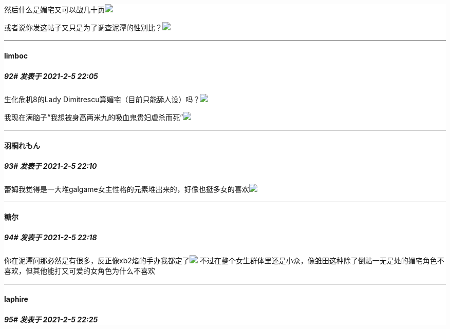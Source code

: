 然后什么是媚宅又可以战几十页<img src="https://static.saraba1st.com/image/smiley/face2017/068.png" referrerpolicy="no-referrer">

或者说你发这帖子又只是为了调查泥潭的性别比？<img src="https://static.saraba1st.com/image/smiley/face2017/220.png" referrerpolicy="no-referrer">







*****

####  limboc  
##### 92#       发表于 2021-2-5 22:05




生化危机8的Lady Dimitrescu算媚宅（目前只能舔人设）吗？<img src="https://static.saraba1st.com/image/smiley/face2017/067.png" referrerpolicy="no-referrer">

我现在满脑子“我想被身高两米九的吸血鬼贵妇虐杀而死”<img src="https://static.saraba1st.com/image/smiley/face2017/077.png" referrerpolicy="no-referrer">







*****

####  羽桐れもん  
##### 93#       发表于 2021-2-5 22:10




蕾姆我觉得是一大堆galgame女主性格的元素堆出来的，好像也挺多女的喜欢<img src="https://static.saraba1st.com/image/smiley/face2017/004.gif" referrerpolicy="no-referrer">







*****

####  糖尔  
##### 94#       发表于 2021-2-5 22:18




你在泥潭问那必然是有很多，反正像xb2焰的手办我都定了<img src="https://static.saraba1st.com/image/smiley/carton2017/248.png" referrerpolicy="no-referrer">
不过在整个女生群体里还是小众，像雏田这种除了倒贴一无是处的媚宅角色不喜欢，但其他能打又可爱的女角色为什么不喜欢







*****

####  laphire  
##### 95#       发表于 2021-2-5 22:25
